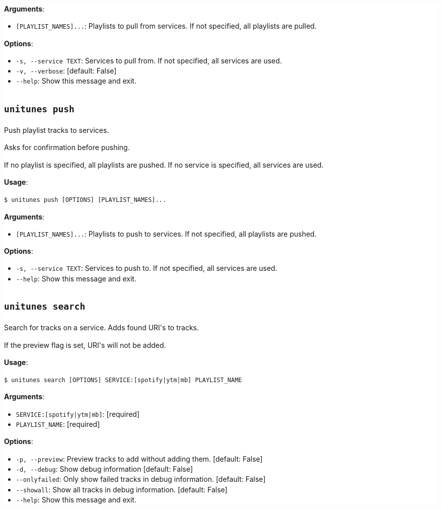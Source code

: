 **Arguments**:

* `[PLAYLIST_NAMES]...`: Playlists to pull from services. If not specified, all playlists are pulled.

**Options**:

* `-s, --service TEXT`: Services to pull from. If not specified, all services are used.
* `-v, --verbose`: [default: False]
* `--help`: Show this message and exit.

## `unitunes push`

Push playlist tracks to services.

Asks for confirmation before pushing.

If no playlist is specified, all playlists are pushed.
If no service is specified, all services are used.

**Usage**:

```console
$ unitunes push [OPTIONS] [PLAYLIST_NAMES]...
```

**Arguments**:

* `[PLAYLIST_NAMES]...`: Playlists to push to services. If not specified, all playlists are pushed.

**Options**:

* `-s, --service TEXT`: Services to push to. If not specified, all services are used.
* `--help`: Show this message and exit.

## `unitunes search`

Search for tracks on a service. Adds found URI's to tracks.

If the preview flag is set, URI's will not be added.

**Usage**:

```console
$ unitunes search [OPTIONS] SERVICE:[spotify|ytm|mb] PLAYLIST_NAME
```

**Arguments**:

* `SERVICE:[spotify|ytm|mb]`: [required]
* `PLAYLIST_NAME`: [required]

**Options**:

* `-p, --preview`: Preview tracks to add without adding them.  [default: False]
* `-d, --debug`: Show debug information  [default: False]
* `--onlyfailed`: Only show failed tracks in debug information.  [default: False]
* `--showall`: Show all tracks in debug information.  [default: False]
* `--help`: Show this message and exit.
